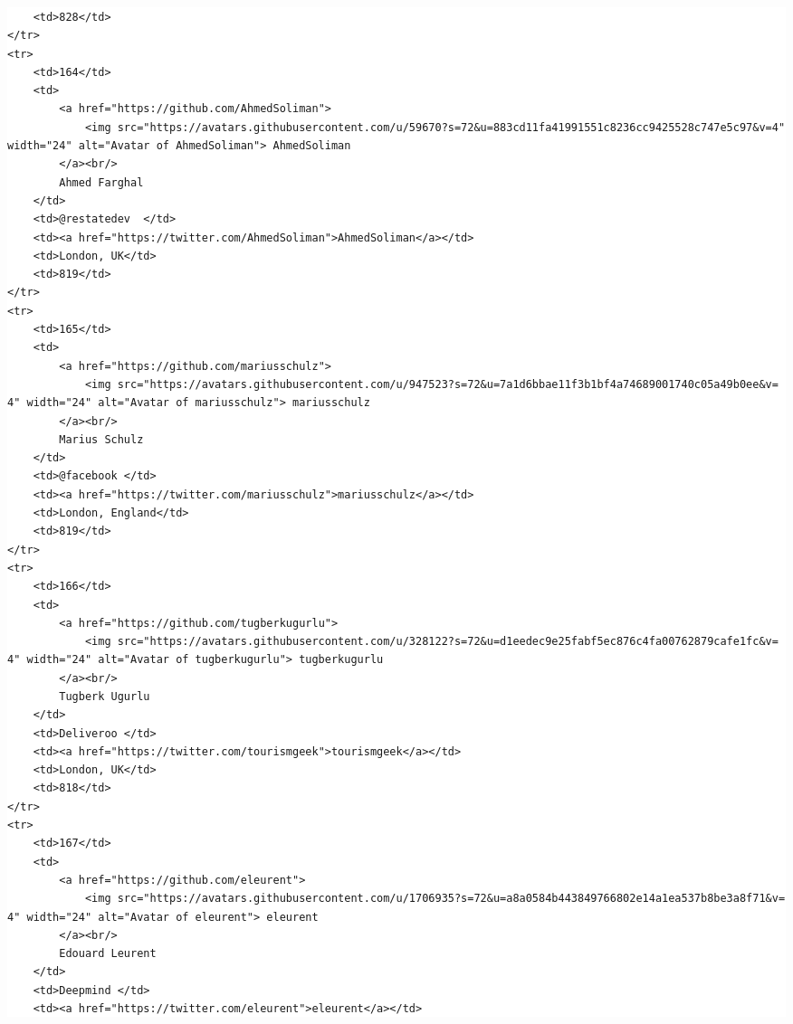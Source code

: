 		<td>828</td>
	</tr>
	<tr>
		<td>164</td>
		<td>
			<a href="https://github.com/AhmedSoliman">
				<img src="https://avatars.githubusercontent.com/u/59670?s=72&u=883cd11fa41991551c8236cc9425528c747e5c97&v=4" width="24" alt="Avatar of AhmedSoliman"> AhmedSoliman
			</a><br/>
			Ahmed Farghal
		</td>
		<td>@restatedev  </td>
		<td><a href="https://twitter.com/AhmedSoliman">AhmedSoliman</a></td>
		<td>London, UK</td>
		<td>819</td>
	</tr>
	<tr>
		<td>165</td>
		<td>
			<a href="https://github.com/mariusschulz">
				<img src="https://avatars.githubusercontent.com/u/947523?s=72&u=7a1d6bbae11f3b1bf4a74689001740c05a49b0ee&v=4" width="24" alt="Avatar of mariusschulz"> mariusschulz
			</a><br/>
			Marius Schulz
		</td>
		<td>@facebook </td>
		<td><a href="https://twitter.com/mariusschulz">mariusschulz</a></td>
		<td>London, England</td>
		<td>819</td>
	</tr>
	<tr>
		<td>166</td>
		<td>
			<a href="https://github.com/tugberkugurlu">
				<img src="https://avatars.githubusercontent.com/u/328122?s=72&u=d1eedec9e25fabf5ec876c4fa00762879cafe1fc&v=4" width="24" alt="Avatar of tugberkugurlu"> tugberkugurlu
			</a><br/>
			Tugberk Ugurlu
		</td>
		<td>Deliveroo </td>
		<td><a href="https://twitter.com/tourismgeek">tourismgeek</a></td>
		<td>London, UK</td>
		<td>818</td>
	</tr>
	<tr>
		<td>167</td>
		<td>
			<a href="https://github.com/eleurent">
				<img src="https://avatars.githubusercontent.com/u/1706935?s=72&u=a8a0584b443849766802e14a1ea537b8be3a8f71&v=4" width="24" alt="Avatar of eleurent"> eleurent
			</a><br/>
			Edouard Leurent
		</td>
		<td>Deepmind </td>
		<td><a href="https://twitter.com/eleurent">eleurent</a></td>
